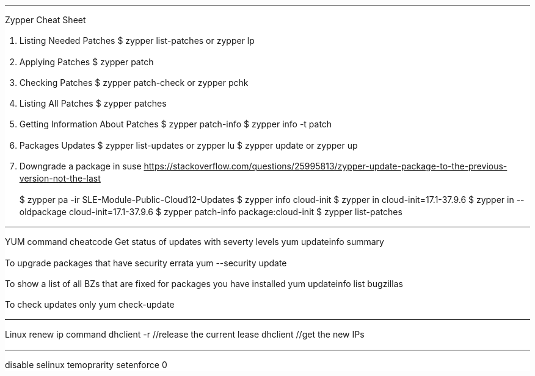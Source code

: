 --------------------------------------------------------------------------------------------------
Zypper Cheat Sheet

1. Listing Needed Patches
    $ zypper list-patches or zypper lp

2. Applying Patches
    $ zypper patch

3. Checking Patches
    $ zypper patch-check or zypper pchk

4. Listing All Patches
    $ zypper patches

5. Getting Information About Patches
    $ zypper patch-info
    $ zypper info -t patch

6. Packages Updates
    $ zypper list-updates or zypper lu
    $ zypper update or zypper up

7. Downgrade a package in suse
https://stackoverflow.com/questions/25995813/zypper-update-package-to-the-previous-version-not-the-last

    $ zypper pa -ir SLE-Module-Public-Cloud12-Updates
    $ zypper info cloud-init
    $ zypper in cloud-init=17.1-37.9.6
    $ zypper in --oldpackage cloud-init=17.1-37.9.6
    $ zypper patch-info package:cloud-init
    $ zypper list-patches

--------------------------------------------------------------------------------------------------
YUM command cheatcode
Get status of updates with severty levels
    yum updateinfo summary

To upgrade packages that have security errata
    yum --security update

To show a list of all BZs that are fixed for packages you have installed
    yum updateinfo list bugzillas

To check updates only
    yum check-update

--------------------------------------------------------------------------------------------------
Linux renew ip command
dhclient -r  //release the current lease
dhclient     //get the new IPs

--------------------------------------------------------------------------------------------------
disable selinux temoprarity
setenforce 0
